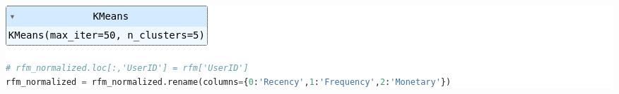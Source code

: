 <style>#sk-container-id-1 {color: black;background-color: white;}#sk-container-id-1 pre{padding: 0;}#sk-container-id-1 div.sk-toggleable {background-color: white;}#sk-container-id-1 label.sk-toggleable__label {cursor: pointer;display: block;width: 100%;margin-bottom: 0;padding: 0.3em;box-sizing: border-box;text-align: center;}#sk-container-id-1 label.sk-toggleable__label-arrow:before {content: "▸";float: left;margin-right: 0.25em;color: #696969;}#sk-container-id-1 label.sk-toggleable__label-arrow:hover:before {color: black;}#sk-container-id-1 div.sk-estimator:hover label.sk-toggleable__label-arrow:before {color: black;}#sk-container-id-1 div.sk-toggleable__content {max-height: 0;max-width: 0;overflow: hidden;text-align: left;background-color: #f0f8ff;}#sk-container-id-1 div.sk-toggleable__content pre {margin: 0.2em;color: black;border-radius: 0.25em;background-color: #f0f8ff;}#sk-container-id-1 input.sk-toggleable__control:checked~div.sk-toggleable__content {max-height: 200px;max-width: 100%;overflow: auto;}#sk-container-id-1 input.sk-toggleable__control:checked~label.sk-toggleable__label-arrow:before {content: "▾";}#sk-container-id-1 div.sk-estimator input.sk-toggleable__control:checked~label.sk-toggleable__label {background-color: #d4ebff;}#sk-container-id-1 div.sk-label input.sk-toggleable__control:checked~label.sk-toggleable__label {background-color: #d4ebff;}#sk-container-id-1 input.sk-hidden--visually {border: 0;clip: rect(1px 1px 1px 1px);clip: rect(1px, 1px, 1px, 1px);height: 1px;margin: -1px;overflow: hidden;padding: 0;position: absolute;width: 1px;}#sk-container-id-1 div.sk-estimator {font-family: monospace;background-color: #f0f8ff;border: 1px dotted black;border-radius: 0.25em;box-sizing: border-box;margin-bottom: 0.5em;}#sk-container-id-1 div.sk-estimator:hover {background-color: #d4ebff;}#sk-container-id-1 div.sk-parallel-item::after {content: "";width: 100%;border-bottom: 1px solid gray;flex-grow: 1;}#sk-container-id-1 div.sk-label:hover label.sk-toggleable__label {background-color: #d4ebff;}#sk-container-id-1 div.sk-serial::before {content: "";position: absolute;border-left: 1px solid gray;box-sizing: border-box;top: 0;bottom: 0;left: 50%;z-index: 0;}#sk-container-id-1 div.sk-serial {display: flex;flex-direction: column;align-items: center;background-color: white;padding-right: 0.2em;padding-left: 0.2em;position: relative;}#sk-container-id-1 div.sk-item {position: relative;z-index: 1;}#sk-container-id-1 div.sk-parallel {display: flex;align-items: stretch;justify-content: center;background-color: white;position: relative;}#sk-container-id-1 div.sk-item::before, #sk-container-id-1 div.sk-parallel-item::before {content: "";position: absolute;border-left: 1px solid gray;box-sizing: border-box;top: 0;bottom: 0;left: 50%;z-index: -1;}#sk-container-id-1 div.sk-parallel-item {display: flex;flex-direction: column;z-index: 1;position: relative;background-color: white;}#sk-container-id-1 div.sk-parallel-item:first-child::after {align-self: flex-end;width: 50%;}#sk-container-id-1 div.sk-parallel-item:last-child::after {align-self: flex-start;width: 50%;}#sk-container-id-1 div.sk-parallel-item:only-child::after {width: 0;}#sk-container-id-1 div.sk-dashed-wrapped {border: 1px dashed gray;margin: 0 0.4em 0.5em 0.4em;box-sizing: border-box;padding-bottom: 0.4em;background-color: white;}#sk-container-id-1 div.sk-label label {font-family: monospace;font-weight: bold;display: inline-block;line-height: 1.2em;}#sk-container-id-1 div.sk-label-container {text-align: center;}#sk-container-id-1 div.sk-container {/* jupyter's `normalize.less` sets `[hidden] { display: none; }` but bootstrap.min.css set `[hidden] { display: none !important; }` so we also need the `!important` here to be able to override the default hidden behavior on the sphinx rendered scikit-learn.org. See: https://github.com/scikit-learn/scikit-learn/issues/21755 */display: inline-block !important;position: relative;}#sk-container-id-1 div.sk-text-repr-fallback {display: none;}</style><div id="sk-container-id-1" class="sk-top-container"><div class="sk-text-repr-fallback"><pre>KMeans(max_iter=50, n_clusters=5)</pre><b>In a Jupyter environment, please rerun this cell to show the HTML representation or trust the notebook. <br />On GitHub, the HTML representation is unable to render, please try loading this page with nbviewer.org.</b></div><div class="sk-container" hidden><div class="sk-item"><div class="sk-estimator sk-toggleable"><input class="sk-toggleable__control sk-hidden--visually" id="sk-estimator-id-1" type="checkbox" checked><label for="sk-estimator-id-1" class="sk-toggleable__label sk-toggleable__label-arrow">KMeans</label><div class="sk-toggleable__content"><pre>KMeans(max_iter=50, n_clusters=5)</pre></div></div></div></div></div>




```python
# rfm_normalized.loc[:,'UserID'] = rfm['UserID']
rfm_normalized = rfm_normalized.rename(columns={0:'Recency',1:'Frequency',2:'Monetary'})
```
